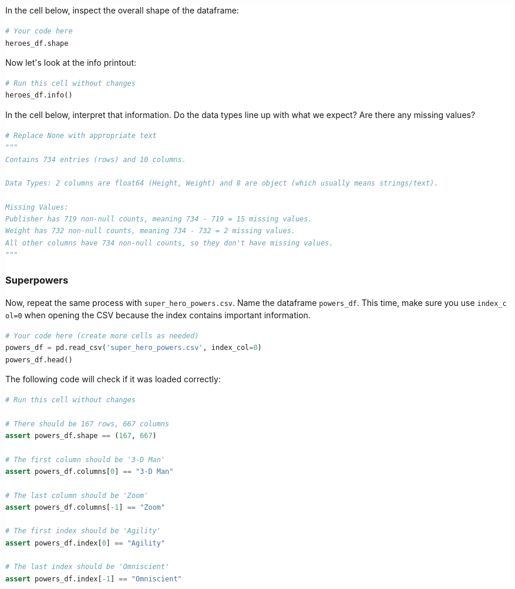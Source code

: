 In the cell below, inspect the overall shape of the dataframe:


```python
# Your code here
heroes_df.shape
```

Now let's look at the info printout:


```python
# Run this cell without changes
heroes_df.info()
```

In the cell below, interpret that information. Do the data types line up with what we expect? Are there any missing values?


```python
# Replace None with appropriate text
"""
Contains 734 entries (rows) and 10 columns.

Data Types: 2 columns are float64 (Height, Weight) and 8 are object (which usually means strings/text).

Missing Values:
Publisher has 719 non-null counts, meaning 734 - 719 = 15 missing values.
Weight has 732 non-null counts, meaning 734 - 732 = 2 missing values.
All other columns have 734 non-null counts, so they don't have missing values.
"""
```

### Superpowers

Now, repeat the same process with `super_hero_powers.csv`. Name the dataframe `powers_df`. This time, make sure you use `index_col=0` when opening the CSV because the index contains important information.


```python
# Your code here (create more cells as needed)
powers_df = pd.read_csv('super_hero_powers.csv', index_col=0)
powers_df.head()
```

The following code will check if it was loaded correctly:


```python
# Run this cell without changes

# There should be 167 rows, 667 columns
assert powers_df.shape == (167, 667)

# The first column should be '3-D Man'
assert powers_df.columns[0] == "3-D Man"

# The last column should be 'Zoom'
assert powers_df.columns[-1] == "Zoom"

# The first index should be 'Agility'
assert powers_df.index[0] == "Agility"

# The last index should be 'Omniscient'
assert powers_df.index[-1] == "Omniscient"
```
